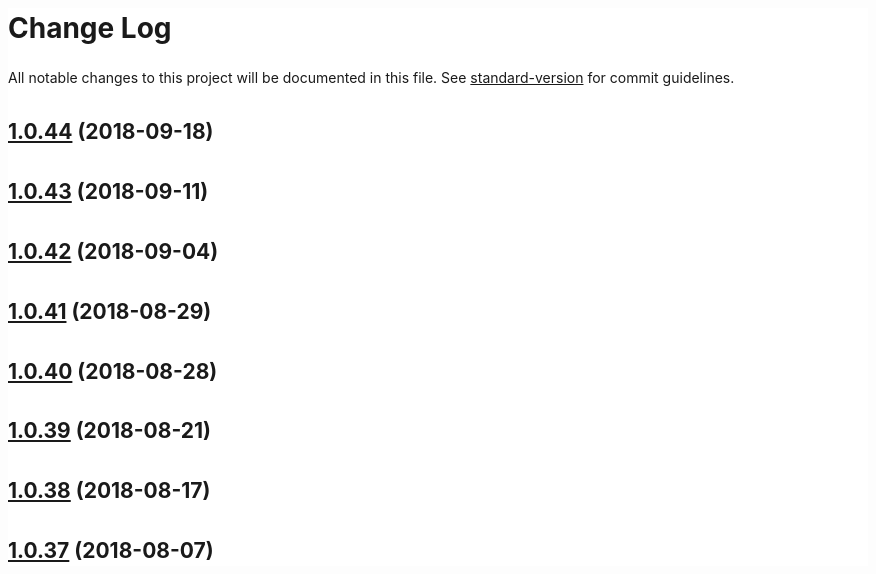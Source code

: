 # Change Log

All notable changes to this project will be documented in this file. See [standard-version](https://github.com/conventional-changelog/standard-version) for commit guidelines.

<a name="1.0.44"></a>
## [1.0.44](https://github.com/surveyjs/editor/compare/v1.0.43...v1.0.44) (2018-09-18)



<a name="1.0.43"></a>
## [1.0.43](https://github.com/surveyjs/editor/compare/v1.0.42...v1.0.43) (2018-09-11)



<a name="1.0.42"></a>
## [1.0.42](https://github.com/surveyjs/editor/compare/v1.0.41...v1.0.42) (2018-09-04)



<a name="1.0.41"></a>
## [1.0.41](https://github.com/surveyjs/editor/compare/v1.0.40...v1.0.41) (2018-08-29)



<a name="1.0.40"></a>
## [1.0.40](https://github.com/surveyjs/editor/compare/v1.0.39...v1.0.40) (2018-08-28)



<a name="1.0.39"></a>
## [1.0.39](https://github.com/surveyjs/editor/compare/v1.0.38...v1.0.39) (2018-08-21)



<a name="1.0.38"></a>
## [1.0.38](https://github.com/surveyjs/editor/compare/v1.0.37...v1.0.38) (2018-08-17)



<a name="1.0.37"></a>
## [1.0.37](https://github.com/surveyjs/editor/compare/v1.0.36...v1.0.37) (2018-08-07)
